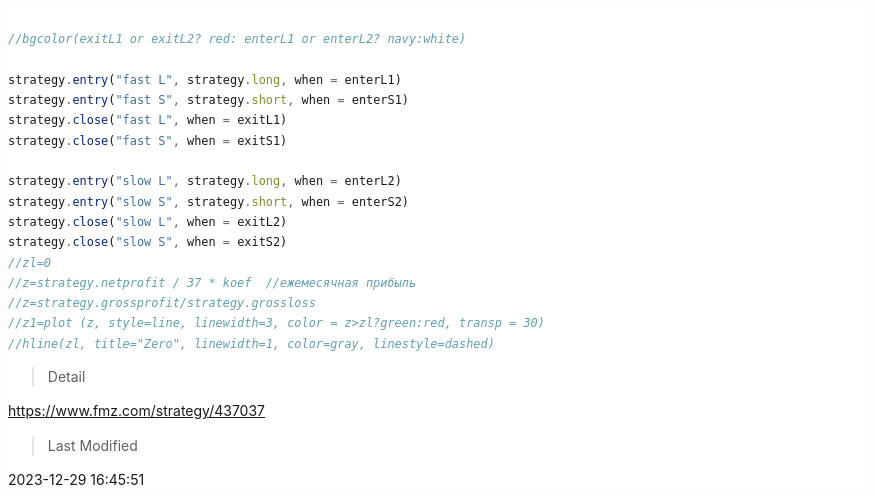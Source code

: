 ``` javascript

//bgcolor(exitL1 or exitL2? red: enterL1 or enterL2? navy:white)

strategy.entry("fast L", strategy.long, when = enterL1)
strategy.entry("fast S", strategy.short, when = enterS1)
strategy.close("fast L", when = exitL1)
strategy.close("fast S", when = exitS1)

strategy.entry("slow L", strategy.long, when = enterL2)
strategy.entry("slow S", strategy.short, when = enterS2)
strategy.close("slow L", when = exitL2)
strategy.close("slow S", when = exitS2)
//zl=0
//z=strategy.netprofit / 37 * koef  //ежемесячная прибыль
//z=strategy.grossprofit/strategy.grossloss
//z1=plot (z, style=line, linewidth=3, color = z>zl?green:red, transp = 30)
//hline(zl, title="Zero", linewidth=1, color=gray, linestyle=dashed)
```

> Detail

https://www.fmz.com/strategy/437037

> Last Modified

2023-12-29 16:45:51
